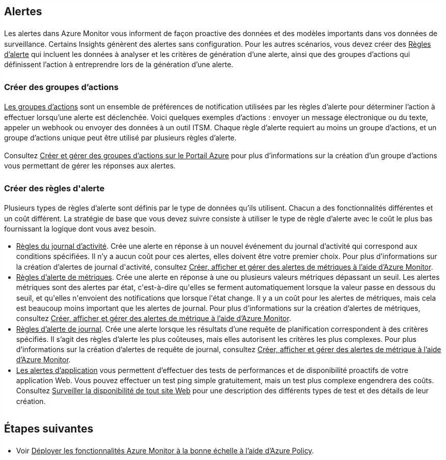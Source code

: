 ## <a name="alerts"></a>Alertes
Les alertes dans Azure Monitor vous informent de façon proactive des données et des modèles importants dans vos données de surveillance. Certains Insights génèrent des alertes sans configuration. Pour les autres scénarios, vous devez créer des [Règles d’alerte](alerts/alerts-overview.md) qui incluent les données à analyser et les critères de génération d’une alerte, ainsi que des groupes d’actions qui définissent l’action à entreprendre lors de la génération d’une alerte. 


### <a name="create-action-groups"></a>Créer des groupes d’actions
[Les groupes d’actions](alerts/action-groups.md) sont un ensemble de préférences de notification utilisées par les règles d’alerte pour déterminer l’action à effectuer lorsqu’une alerte est déclenchée. Voici quelques exemples d’actions : envoyer un message électronique ou du texte, appeler un webhook ou envoyer des données à un outil ITSM. Chaque règle d’alerte requiert au moins un groupe d’actions, et un groupe d’actions unique peut être utilisé par plusieurs règles d’alerte.

Consultez [Créer et gérer des groupes d’actions sur le Portail Azure](alerts/action-groups.md) pour plus d’informations sur la création d’un groupe d’actions vous permettant de gérer les réponses aux alertes.


### <a name="create-alert-rules"></a>Créer des règles d'alerte
Plusieurs types de règles d’alerte sont définis par le type de données qu’ils utilisent. Chacun a des fonctionnalités différentes et un coût différent. La stratégie de base que vous devez suivre consiste à utiliser le type de règle d’alerte avec le coût le plus bas fournissant la logique dont vous avez besoin.

- [Règles du journal d’activité](alerts/activity-log-alerts.md). Crée une alerte en réponse à un nouvel événement du journal d’activité qui correspond aux conditions spécifiées. Il n’y a aucun coût pour ces alertes, elles doivent être votre premier choix. Pour plus d’informations sur la création d’alertes de journal d'activité, consultez [Créer, afficher et gérer des alertes de métriques à l’aide d’Azure Monitor](alerts/alerts-activity-log.md).
- [Règles d’alerte de métriques](alerts/alerts-metric-overview.md). Crée une alerte en réponse à une ou plusieurs valeurs métriques dépassant un seuil. Les alertes métriques sont des alertes par état, c'est-à-dire qu'elles se ferment automatiquement lorsque la valeur passe en dessous du seuil, et qu'elles n'envoient des notifications que lorsque l'état change. Il y a un coût pour les alertes de métriques, mais cela est beaucoup moins important que les alertes de journal. Pour plus d’informations sur la création d’alertes de métriques, consultez [Créer, afficher et gérer des alertes de métrique à l’aide d’Azure Monitor](alerts/alerts-metric.md).
- [Règles d’alerte de journal](alerts/alerts-unified-log.md). Crée une alerte lorsque les résultats d’une requête de planification correspondent à des critères spécifiés. Il s’agit des règles d’alerte les plus coûteuses, mais elles autorisent les critères les plus complexes. Pour plus d’informations sur la création d’alertes de requête de journal, consultez [Créer, afficher et gérer des alertes de métrique à l’aide d’Azure Monitor](alerts/alerts-log.md).
- [Les alertes d’application](app/monitor-web-app-availability.md) vous permettent d’effectuer des tests de performances et de disponibilité proactifs de votre application Web. Vous pouvez effectuer un test ping simple gratuitement, mais un test plus complexe engendrera des coûts. Consultez [Surveiller la disponibilité de tout site Web](app/monitor-web-app-availability.md) pour une description des différents types de test et des détails de leur création.


## <a name="next-steps"></a>Étapes suivantes

- Voir [Déployer les fonctionnalités Azure Monitor à la bonne échelle à l’aide d’Azure Policy](deploy-scale.md).